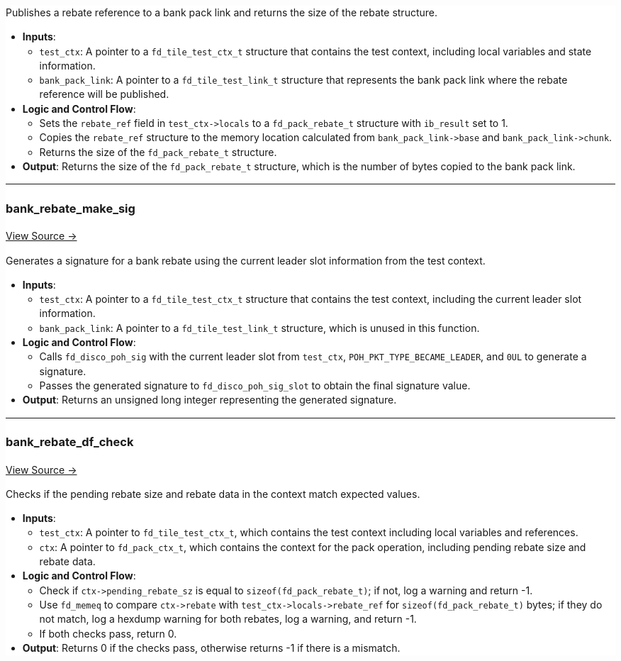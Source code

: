 Publishes a rebate reference to a bank pack link and returns the size of the rebate structure.
- **Inputs**:
    - ``test_ctx``: A pointer to a `fd_tile_test_ctx_t` structure that contains the test context, including local variables and state information.
    - ``bank_pack_link``: A pointer to a `fd_tile_test_link_t` structure that represents the bank pack link where the rebate reference will be published.
- **Logic and Control Flow**:
    - Sets the `rebate_ref` field in `test_ctx->locals` to a `fd_pack_rebate_t` structure with `ib_result` set to 1.
    - Copies the `rebate_ref` structure to the memory location calculated from `bank_pack_link->base` and `bank_pack_link->chunk`.
    - Returns the size of the `fd_pack_rebate_t` structure.
- **Output**: Returns the size of the `fd_pack_rebate_t` structure, which is the number of bytes copied to the bank pack link.


---
### bank\_rebate\_make\_sig
[View Source →](<../../../../../src/disco/pack/test_pack_tile.c#L859>)

Generates a signature for a bank rebate using the current leader slot information from the test context.
- **Inputs**:
    - ``test_ctx``: A pointer to a `fd_tile_test_ctx_t` structure that contains the test context, including the current leader slot information.
    - ``bank_pack_link``: A pointer to a `fd_tile_test_link_t` structure, which is unused in this function.
- **Logic and Control Flow**:
    - Calls `fd_disco_poh_sig` with the current leader slot from `test_ctx`, `POH_PKT_TYPE_BECAME_LEADER`, and `0UL` to generate a signature.
    - Passes the generated signature to `fd_disco_poh_sig_slot` to obtain the final signature value.
- **Output**: Returns an unsigned long integer representing the generated signature.


---
### bank\_rebate\_df\_check
[View Source →](<../../../../../src/disco/pack/test_pack_tile.c#L865>)

Checks if the pending rebate size and rebate data in the context match expected values.
- **Inputs**:
    - ``test_ctx``: A pointer to `fd_tile_test_ctx_t`, which contains the test context including local variables and references.
    - ``ctx``: A pointer to `fd_pack_ctx_t`, which contains the context for the pack operation, including pending rebate size and rebate data.
- **Logic and Control Flow**:
    - Check if `ctx->pending_rebate_sz` is equal to `sizeof(fd_pack_rebate_t)`; if not, log a warning and return -1.
    - Use `fd_memeq` to compare `ctx->rebate` with `test_ctx->locals->rebate_ref` for `sizeof(fd_pack_rebate_t)` bytes; if they do not match, log a hexdump warning for both rebates, log a warning, and return -1.
    - If both checks pass, return 0.
- **Output**: Returns 0 if the checks pass, otherwise returns -1 if there is a mismatch.
